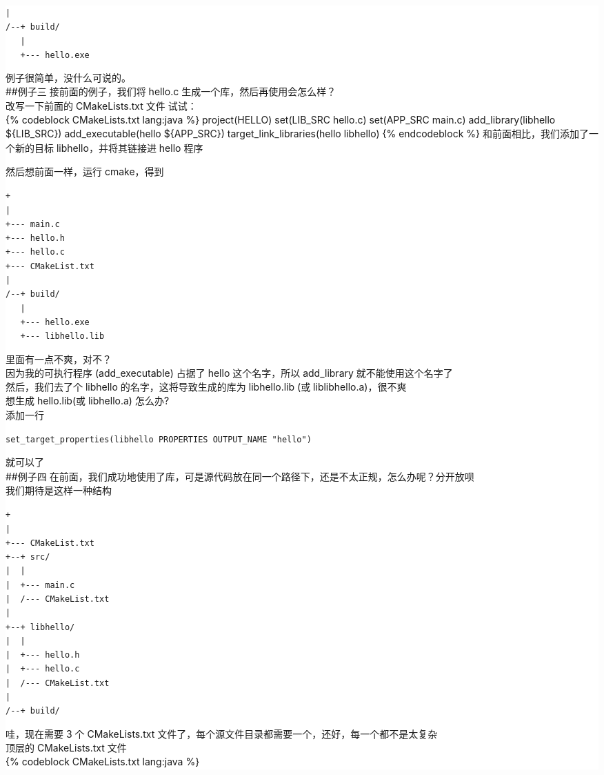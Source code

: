 ```
|
/--+ build/
   |
   +--- hello.exe
```
例子很简单，没什么可说的。  
##例子三
接前面的例子，我们将 hello.c 生成一个库，然后再使用会怎么样？  
改写一下前面的 CMakeLists.txt 文件 试试：  
{% codeblock CMakeLists.txt lang:java %}
project(HELLO)
set(LIB_SRC hello.c)
set(APP_SRC main.c)
add_library(libhello ${LIB_SRC})
add_executable(hello ${APP_SRC})
target_link_libraries(hello libhello)
{% endcodeblock %}
和前面相比，我们添加了一个新的目标 libhello，并将其链接进 hello 程序  

然后想前面一样，运行 cmake，得到
```
+
| 
+--- main.c
+--- hello.h
+--- hello.c
+--- CMakeList.txt
|
/--+ build/
   |
   +--- hello.exe
   +--- libhello.lib
```
里面有一点不爽，对不？  
因为我的可执行程序 (add_executable) 占据了 hello 这个名字，所以 add_library 就不能使用这个名字了  
然后，我们去了个 libhello 的名字，这将导致生成的库为 libhello.lib (或 liblibhello.a)，很不爽  
想生成 hello.lib(或 libhello.a) 怎么办?  
添加一行  
```
set_target_properties(libhello PROPERTIES OUTPUT_NAME "hello")  
```
就可以了  
##例子四
在前面，我们成功地使用了库，可是源代码放在同一个路径下，还是不太正规，怎么办呢？分开放呗  
我们期待是这样一种结构  
```
+
|
+--- CMakeList.txt
+--+ src/
|  |
|  +--- main.c
|  /--- CMakeList.txt
|
+--+ libhello/
|  |
|  +--- hello.h
|  +--- hello.c
|  /--- CMakeList.txt
|
/--+ build/
```
哇，现在需要 3 个 CMakeLists.txt 文件了，每个源文件目录都需要一个，还好，每一个都不是太复杂  
顶层的 CMakeLists.txt 文件  
{% codeblock CMakeLists.txt lang:java %}